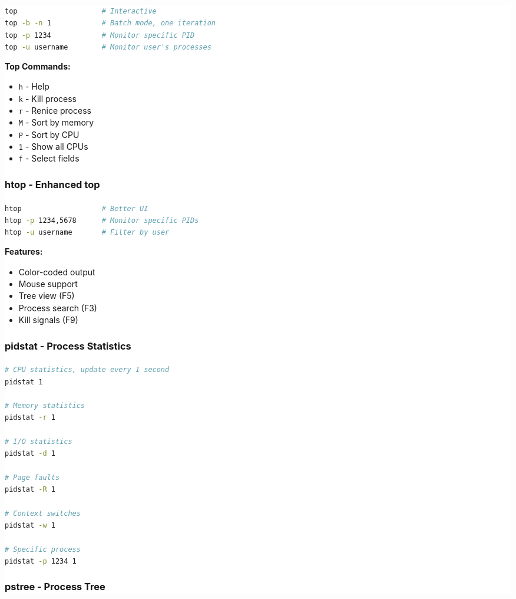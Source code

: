 ```bash
top                    # Interactive
top -b -n 1            # Batch mode, one iteration
top -p 1234            # Monitor specific PID
top -u username        # Monitor user's processes
```

**Top Commands:**
- `h` - Help
- `k` - Kill process
- `r` - Renice process
- `M` - Sort by memory
- `P` - Sort by CPU
- `1` - Show all CPUs
- `f` - Select fields

### htop - Enhanced top

```bash
htop                   # Better UI
htop -p 1234,5678      # Monitor specific PIDs
htop -u username       # Filter by user
```

**Features:**
- Color-coded output
- Mouse support
- Tree view (F5)
- Process search (F3)
- Kill signals (F9)

### pidstat - Process Statistics

```bash
# CPU statistics, update every 1 second
pidstat 1

# Memory statistics
pidstat -r 1

# I/O statistics
pidstat -d 1

# Page faults
pidstat -R 1

# Context switches
pidstat -w 1

# Specific process
pidstat -p 1234 1
```

### pstree - Process Tree
